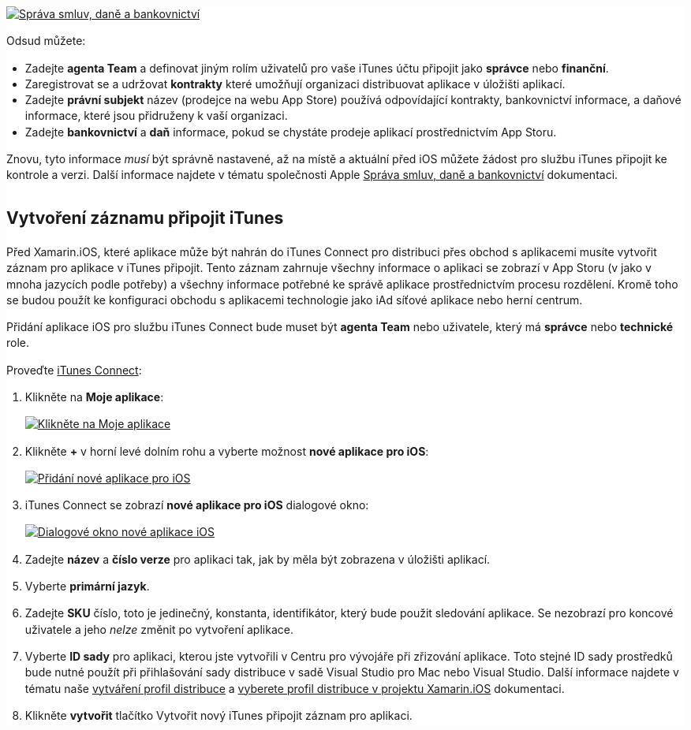 [![](itunesconnect-images/agreement01.png "Správa smluv, daně a bankovnictví")](itunesconnect-images/agreement01.png#lightbox)

Odsud můžete:

- Zadejte **agenta Team** a definovat jiným rolím uživatelů pro vaše iTunes účtu připojit jako **správce** nebo **finanční**.
- Zaregistrovat se a udržovat **kontrakty** které umožňují organizaci distribuovat aplikace v úložišti aplikací.
- Zadejte **právní subjekt** název (prodejce na webu App Store) používá odpovídající kontrakty, bankovnictví informace, a daňové informace, které jsou přidruženy k vaší organizaci.
- Zadejte **bankovnictví** a **daň** informace, pokud se chystáte prodeje aplikací prostřednictvím App Storu.

Znovu, tyto informace _musí_ být správně nastavené, až na místě a aktuální před iOS můžete žádost pro službu iTunes připojit ke kontrole a verzi. Další informace najdete v tématu společnosti Apple [Správa smluv, daně a bankovnictví](https://developer.apple.com/library/ios/documentation/LanguagesUtilities/Conceptual/iTunesConnect_Guide/Chapters/ManagingContractsandBanking.html#//apple_ref/doc/uid/TP40011225-CH21-SW1) dokumentaci.

<a name="creating" />

## <a name="creating-an-itunes-connect-record"></a>Vytvoření záznamu připojit iTunes

Před Xamarin.iOS, které aplikace může být nahrán do iTunes Connect pro distribuci přes obchod s aplikacemi musíte vytvořit záznam pro aplikace v iTunes připojit. Tento záznam zahrnuje všechny informace o aplikaci se zobrazí v App Storu (v jako v mnoha jazycích podle potřeby) a všechny informace potřebné ke správě aplikace prostřednictvím procesu rozdělení. Kromě toho se budou použít ke konfiguraci obchodu s aplikacemi technologie jako iAd síťové aplikace nebo herní centrum.

Přidání aplikace iOS pro službu iTunes Connect bude muset být **agenta Team** nebo uživatele, který má **správce** nebo **technické** role.

Proveďte [iTunes Connect](https://itunesconnect.apple.com/WebObjects/iTunesConnect.woa):

1. Klikněte na **Moje aplikace**:

    [![](itunesconnect-images/add01.png "Klikněte na Moje aplikace")](itunesconnect-images/add01.png#lightbox)
2. Klikněte  **+**  v horní levé dolním rohu a vyberte možnost **nové aplikace pro iOS**:

    [![](itunesconnect-images/add02.png "Přidání nové aplikace pro iOS")](itunesconnect-images/add02.png#lightbox)
3. iTunes Connect se zobrazí **nové aplikace pro iOS** dialogové okno:

    [![](itunesconnect-images/add03.png "Dialogové okno nové aplikace iOS")](itunesconnect-images/add03.png#lightbox)
4. Zadejte **název** a **číslo verze** pro aplikaci tak, jak by měla být zobrazena v úložišti aplikací.
5. Vyberte **primární jazyk**.
6. Zadejte **SKU** číslo, toto je jedinečný, konstanta, identifikátor, který bude použit sledování aplikace. Se nezobrazí pro koncové uživatele a jeho _nelze_ změnit po vytvoření aplikace.
7. Vyberte **ID sady** pro aplikaci, kterou jste vytvořili v Centru pro vývojáře při zřizování aplikace. Toto stejné ID sady prostředků bude nutné použít při přihlašování sady distribuce v sadě Visual Studio pro Mac nebo Visual Studio. Další informace najdete v tématu naše [vytváření profil distribuce](~/ios/get-started/installation/device-provisioning/manual-provisioning.md#provisioningprofile) a [vyberete profil distribuce v projektu Xamarin.iOS](~/ios/get-started/installation/device-provisioning/index.md) dokumentaci.
8. Klikněte **vytvořit** tlačítko Vytvořit nový iTunes připojit záznam pro aplikaci.
